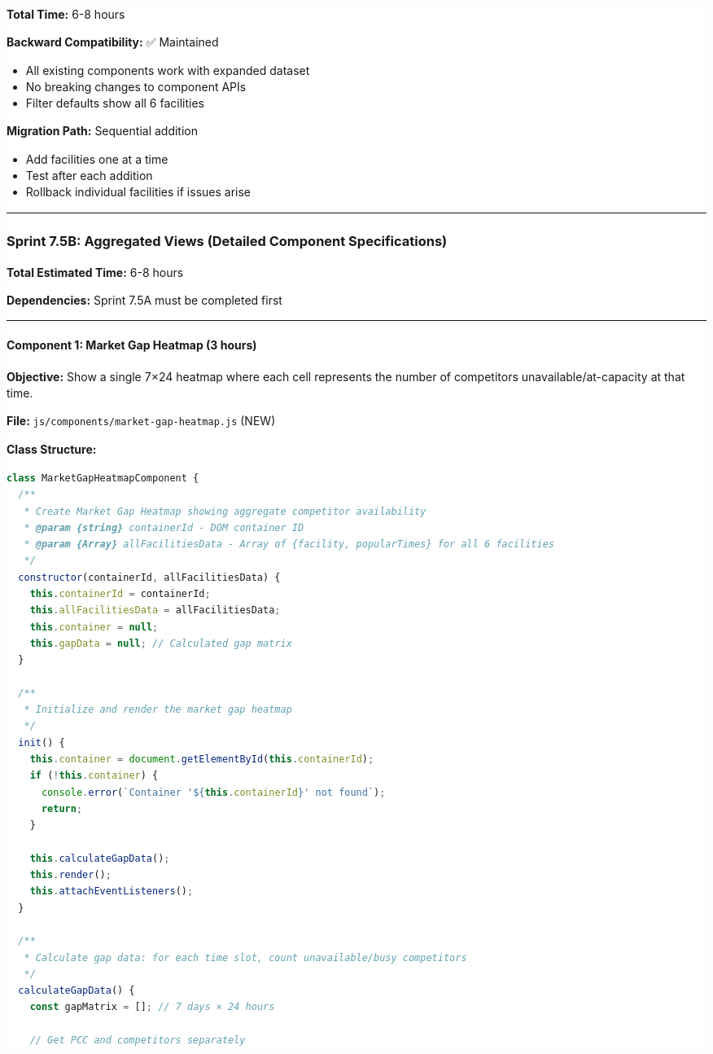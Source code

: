 **Total Time:** 6-8 hours

**Backward Compatibility:** ✅ Maintained
- All existing components work with expanded dataset
- No breaking changes to component APIs
- Filter defaults show all 6 facilities

**Migration Path:** Sequential addition
- Add facilities one at a time
- Test after each addition
- Rollback individual facilities if issues arise

---

### **Sprint 7.5B: Aggregated Views (Detailed Component Specifications)**

**Total Estimated Time:** 6-8 hours

**Dependencies:** Sprint 7.5A must be completed first

---

#### Component 1: Market Gap Heatmap (3 hours)

**Objective:** Show a single 7×24 heatmap where each cell represents the number of competitors unavailable/at-capacity at that time.

**File:** `js/components/market-gap-heatmap.js` (NEW)

**Class Structure:**
```javascript
class MarketGapHeatmapComponent {
  /**
   * Create Market Gap Heatmap showing aggregate competitor availability
   * @param {string} containerId - DOM container ID
   * @param {Array} allFacilitiesData - Array of {facility, popularTimes} for all 6 facilities
   */
  constructor(containerId, allFacilitiesData) {
    this.containerId = containerId;
    this.allFacilitiesData = allFacilitiesData;
    this.container = null;
    this.gapData = null; // Calculated gap matrix
  }

  /**
   * Initialize and render the market gap heatmap
   */
  init() {
    this.container = document.getElementById(this.containerId);
    if (!this.container) {
      console.error(`Container '${this.containerId}' not found`);
      return;
    }

    this.calculateGapData();
    this.render();
    this.attachEventListeners();
  }

  /**
   * Calculate gap data: for each time slot, count unavailable/busy competitors
   */
  calculateGapData() {
    const gapMatrix = []; // 7 days × 24 hours

    // Get PCC and competitors separately
```